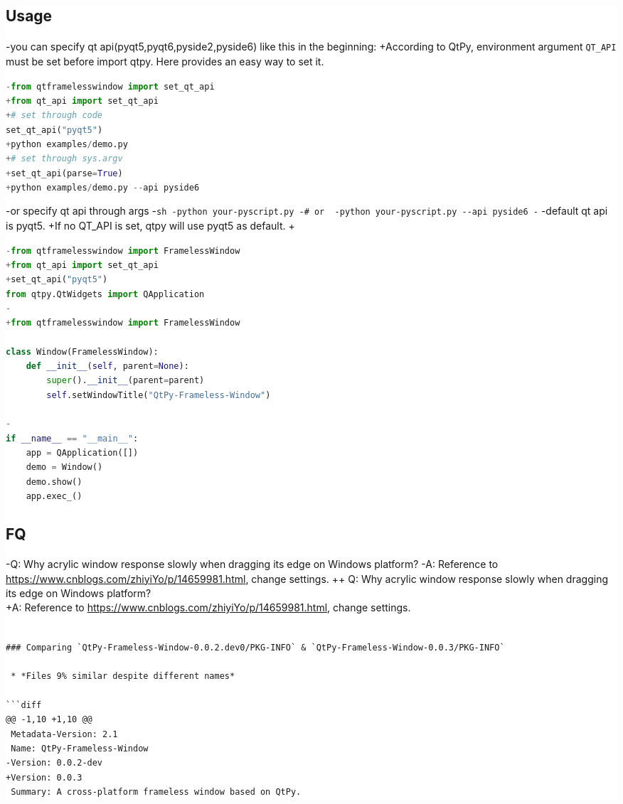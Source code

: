  ## Usage
-you can specify qt api(pyqt5,pyqt6,pyside2,pyside6) like this in the beginning:
+According to QtPy, environment argument ```QT_API``` must be set before import qtpy. Here provides an easy way to set it.
 
 ```python
-from qtframelesswindow import set_qt_api
+from qt_api import set_qt_api
+# set through code
 set_qt_api("pyqt5")
+python examples/demo.py 
+# set through sys.argv
+set_qt_api(parse=True)
+python examples/demo.py --api pyside6
 ```
-or specify qt api through args
-```sh
-python your-pyscript.py
-# or 
-python your-pyscript.py --api pyside6
-```
-default qt api is pyqt5.
+If no QT_API is set, qtpy will use pyqt5 as default.
+
 ```python
-from qtframelesswindow import FramelessWindow
+from qt_api import set_qt_api
+set_qt_api("pyqt5")
 from qtpy.QtWidgets import QApplication
-
+from qtframelesswindow import FramelessWindow
 
 class Window(FramelessWindow):
     def __init__(self, parent=None):
         super().__init__(parent=parent)
         self.setWindowTitle("QtPy-Frameless-Window")
 
-
 if __name__ == "__main__":
     app = QApplication([])
     demo = Window()
     demo.show()
     app.exec_()
 ```
 
 ## FQ
-Q: Why acrylic window response slowly when dragging its edge on Windows platform?
-A: Reference to https://www.cnblogs.com/zhiyiYo/p/14659981.html, change settings.
++ Q: Why acrylic window response slowly when dragging its edge on Windows platform?<br>
+A: Reference to https://www.cnblogs.com/zhiyiYo/p/14659981.html, change settings.
```

### Comparing `QtPy-Frameless-Window-0.0.2.dev0/PKG-INFO` & `QtPy-Frameless-Window-0.0.3/PKG-INFO`

 * *Files 9% similar despite different names*

```diff
@@ -1,10 +1,10 @@
 Metadata-Version: 2.1
 Name: QtPy-Frameless-Window
-Version: 0.0.2-dev
+Version: 0.0.3
 Summary: A cross-platform frameless window based on QtPy.
```